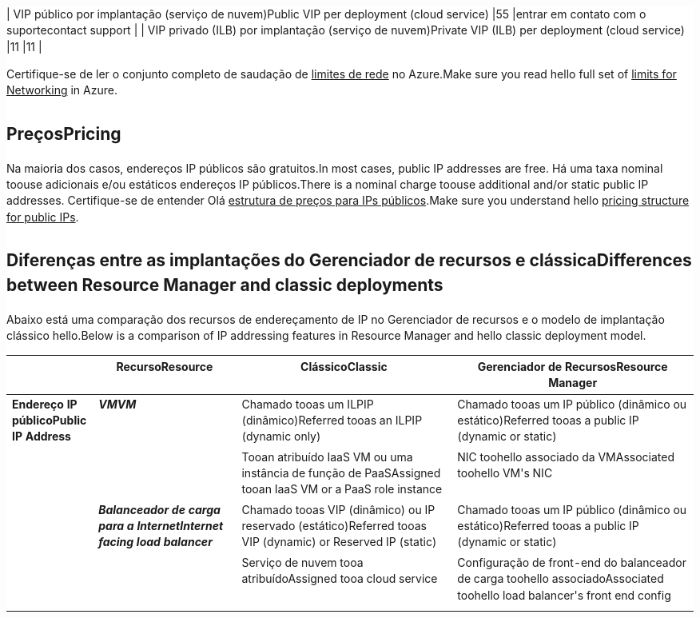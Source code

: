 | <span data-ttu-id="1d924-256">VIP público por implantação (serviço de nuvem)</span><span class="sxs-lookup"><span data-stu-id="1d924-256">Public VIP per deployment (cloud service)</span></span> |<span data-ttu-id="1d924-257">5</span><span class="sxs-lookup"><span data-stu-id="1d924-257">5</span></span> |<span data-ttu-id="1d924-258">entrar em contato com o suporte</span><span class="sxs-lookup"><span data-stu-id="1d924-258">contact support</span></span> |
| <span data-ttu-id="1d924-259">VIP privado (ILB) por implantação (serviço de nuvem)</span><span class="sxs-lookup"><span data-stu-id="1d924-259">Private VIP (ILB) per deployment (cloud service)</span></span> |<span data-ttu-id="1d924-260">1</span><span class="sxs-lookup"><span data-stu-id="1d924-260">1</span></span> |<span data-ttu-id="1d924-261">1</span><span class="sxs-lookup"><span data-stu-id="1d924-261">1</span></span> |

<span data-ttu-id="1d924-262">Certifique-se de ler o conjunto completo de saudação de [limites de rede](../azure-subscription-service-limits.md#networking-limits) no Azure.</span><span class="sxs-lookup"><span data-stu-id="1d924-262">Make sure you read hello full set of [limits for Networking](../azure-subscription-service-limits.md#networking-limits) in Azure.</span></span>

## <a name="pricing"></a><span data-ttu-id="1d924-263">Preços</span><span class="sxs-lookup"><span data-stu-id="1d924-263">Pricing</span></span>
<span data-ttu-id="1d924-264">Na maioria dos casos, endereços IP públicos são gratuitos.</span><span class="sxs-lookup"><span data-stu-id="1d924-264">In most cases, public IP addresses are free.</span></span> <span data-ttu-id="1d924-265">Há uma taxa nominal toouse adicionais e/ou estáticos endereços IP públicos.</span><span class="sxs-lookup"><span data-stu-id="1d924-265">There is a nominal charge toouse additional and/or static public IP addresses.</span></span> <span data-ttu-id="1d924-266">Certifique-se de entender Olá [estrutura de preços para IPs públicos](https://azure.microsoft.com/pricing/details/ip-addresses/).</span><span class="sxs-lookup"><span data-stu-id="1d924-266">Make sure you understand hello [pricing structure for public IPs](https://azure.microsoft.com/pricing/details/ip-addresses/).</span></span>

## <a name="differences-between-resource-manager-and-classic-deployments"></a><span data-ttu-id="1d924-267">Diferenças entre as implantações do Gerenciador de recursos e clássica</span><span class="sxs-lookup"><span data-stu-id="1d924-267">Differences between Resource Manager and classic deployments</span></span>
<span data-ttu-id="1d924-268">Abaixo está uma comparação dos recursos de endereçamento de IP no Gerenciador de recursos e o modelo de implantação clássico hello.</span><span class="sxs-lookup"><span data-stu-id="1d924-268">Below is a comparison of IP addressing features in Resource Manager and hello classic deployment model.</span></span>

|  | <span data-ttu-id="1d924-269">Recurso</span><span class="sxs-lookup"><span data-stu-id="1d924-269">Resource</span></span> | <span data-ttu-id="1d924-270">Clássico</span><span class="sxs-lookup"><span data-stu-id="1d924-270">Classic</span></span> | <span data-ttu-id="1d924-271">Gerenciador de Recursos</span><span class="sxs-lookup"><span data-stu-id="1d924-271">Resource Manager</span></span> |
| --- | --- | --- | --- |
| <span data-ttu-id="1d924-272">**Endereço IP público**</span><span class="sxs-lookup"><span data-stu-id="1d924-272">**Public IP Address**</span></span> |<span data-ttu-id="1d924-273">***VM***</span><span class="sxs-lookup"><span data-stu-id="1d924-273">***VM***</span></span> |<span data-ttu-id="1d924-274">Chamado tooas um ILPIP (dinâmico)</span><span class="sxs-lookup"><span data-stu-id="1d924-274">Referred tooas an ILPIP (dynamic only)</span></span> |<span data-ttu-id="1d924-275">Chamado tooas um IP público (dinâmico ou estático)</span><span class="sxs-lookup"><span data-stu-id="1d924-275">Referred tooas a public IP (dynamic or static)</span></span> |
|  ||<span data-ttu-id="1d924-276">Tooan atribuído IaaS VM ou uma instância de função de PaaS</span><span class="sxs-lookup"><span data-stu-id="1d924-276">Assigned tooan IaaS VM or a PaaS role instance</span></span> |<span data-ttu-id="1d924-277">NIC toohello associado da VM</span><span class="sxs-lookup"><span data-stu-id="1d924-277">Associated toohello VM's NIC</span></span> | |
|  |<span data-ttu-id="1d924-278">***Balanceador de carga para a Internet***</span><span class="sxs-lookup"><span data-stu-id="1d924-278">***Internet facing load balancer***</span></span> |<span data-ttu-id="1d924-279">Chamado tooas VIP (dinâmico) ou IP reservado (estático)</span><span class="sxs-lookup"><span data-stu-id="1d924-279">Referred tooas VIP (dynamic) or Reserved IP (static)</span></span> |<span data-ttu-id="1d924-280">Chamado tooas um IP público (dinâmico ou estático)</span><span class="sxs-lookup"><span data-stu-id="1d924-280">Referred tooas a public IP (dynamic or static)</span></span> | |
|  ||<span data-ttu-id="1d924-281">Serviço de nuvem tooa atribuído</span><span class="sxs-lookup"><span data-stu-id="1d924-281">Assigned tooa cloud service</span></span> |<span data-ttu-id="1d924-282">Configuração de front-end do balanceador de carga toohello associado</span><span class="sxs-lookup"><span data-stu-id="1d924-282">Associated toohello load balancer's front end config</span></span> | |
|  | | | |